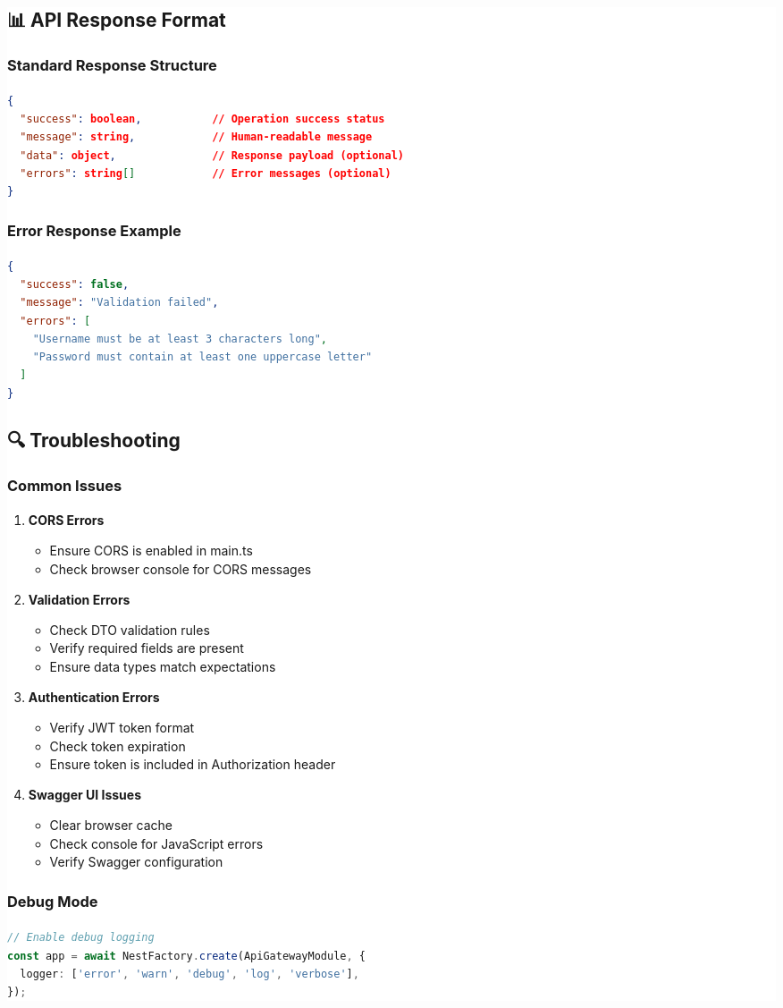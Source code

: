 ## 📊 API Response Format

### **Standard Response Structure**
```json
{
  "success": boolean,           // Operation success status
  "message": string,            // Human-readable message
  "data": object,               // Response payload (optional)
  "errors": string[]            // Error messages (optional)
}
```

### **Error Response Example**
```json
{
  "success": false,
  "message": "Validation failed",
  "errors": [
    "Username must be at least 3 characters long",
    "Password must contain at least one uppercase letter"
  ]
}
```

## 🔍 Troubleshooting

### **Common Issues**

1. **CORS Errors**
   - Ensure CORS is enabled in main.ts
   - Check browser console for CORS messages

2. **Validation Errors**
   - Check DTO validation rules
   - Verify required fields are present
   - Ensure data types match expectations

3. **Authentication Errors**
   - Verify JWT token format
   - Check token expiration
   - Ensure token is included in Authorization header

4. **Swagger UI Issues**
   - Clear browser cache
   - Check console for JavaScript errors
   - Verify Swagger configuration

### **Debug Mode**
```typescript
// Enable debug logging
const app = await NestFactory.create(ApiGatewayModule, {
  logger: ['error', 'warn', 'debug', 'log', 'verbose'],
});
```
